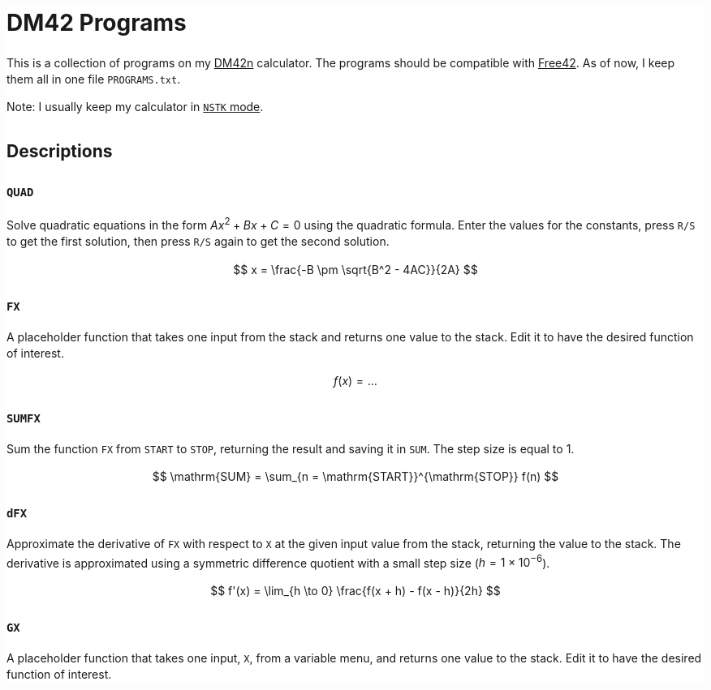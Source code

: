# DM42 Programs

This is a collection of programs on my [DM42n](https://www.swissmicros.com/product/model-dm42n) calculator.
The programs should be compatible with [Free42](https://thomasokken.com/free42/).
As of now, I keep them all in one file `PROGRAMS.txt`.

Note: I usually keep my calculator in [`NSTK` mode](https://thomasokken.com/free42/#big-stack).

## Descriptions

### `QUAD`

Solve quadratic equations in the form $Ax^2 + Bx + C = 0$ using the quadratic formula.
Enter the values for the constants, press `R/S` to get the first solution, then press `R/S` again to get the second solution.

$$
x = \frac{-B \pm \sqrt{B^2 - 4AC}}{2A}
$$

### `FX`

A placeholder function that takes one input from the stack and returns one value to the stack.
Edit it to have the desired function of interest.

$$
f(x) = \ldots
$$

### `SUMFX`

Sum the function `FX` from `START` to `STOP`, returning the result and saving it in `SUM`.
The step size is equal to 1.

$$
\mathrm{SUM} = \sum_{n = \mathrm{START}}^{\mathrm{STOP}} f(n)
$$

### `dFX`

Approximate the derivative of `FX` with respect to `X` at the given input value from the stack, returning the value to the stack.
The derivative is approximated using a symmetric difference quotient with a small step size ($h = 1 \times 10^{-6}$).

$$
f'(x) = \lim_{h \to 0} \frac{f(x + h) - f(x - h)}{2h}
$$

### `GX`

A placeholder function that takes one input, `X`, from a variable menu, and returns one value to the stack.
Edit it to have the desired function of interest.
